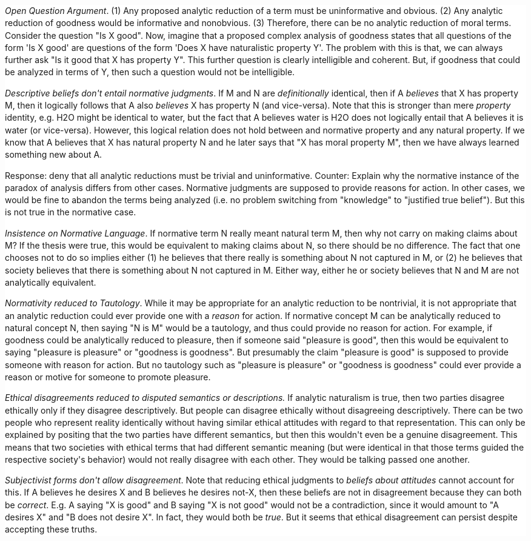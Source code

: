 *Open Question Argument*. (1) Any proposed analytic reduction of a term must be uninformative and obvious. (2) Any analytic reduction of goodness would be informative and nonobvious. (3) Therefore, there can be no analytic reduction of moral terms. Consider the question "Is X good". Now, imagine that a proposed complex analysis of goodness states that all questions of the form 'Is X good' are questions of the form 'Does X have naturalistic property Y'. The problem with this is that, we can always further ask "Is it good that X has property Y". This further question is clearly intelligible and coherent. But, if goodness that could be analyzed in terms of Y, then such a question would not be intelligible.

*Descriptive beliefs don't entail normative judgments*. If M and N are *definitionally* identical, then if A *believes* that X has property M, then it logically follows that A also *believes* X has property N (and vice-versa). Note that this is stronger than mere *property* identity, e.g. H2O might be identical to water, but the fact that A believes water is H2O does not logically entail that A believes it is water (or vice-versa). However, this logical relation does not hold between and normative property and any natural property. If we know that A believes that X has natural property N and he later says that "X has moral property M", then we have always learned something new about A.

Response: deny that all analytic reductions must be trivial and uninformative. Counter: Explain why the normative instance of the paradox of analysis differs from other cases. Normative judgments are supposed to provide reasons for action. In other cases, we would be fine to abandon the terms being analyzed (i.e. no problem switching from "knowledge" to "justified true belief"). But this is not true in the normative case.

*Insistence on Normative Language*. If normative term N really meant natural term M, then why not carry on making claims about M? If the thesis were true, this would be equivalent to making claims about N, so there should be no difference. The fact that one chooses not to do so implies either (1) he believes that there really is something about N not captured in M, or (2) he believes that society believes that there is something about N not captured in M. Either way, either he or society believes that N and M are not analytically equivalent.

*Normativity reduced to Tautology*. While it may be appropriate for an analytic reduction to be nontrivial, it is not appropriate that an analytic reduction could ever provide one with a *reason* for action. If normative concept M can be analytically reduced to natural concept N, then saying "N is M" would be a tautology, and thus could provide no reason for action. For example, if goodness could be analytically reduced to pleasure, then if someone said "pleasure is good", then this would be equivalent to saying "pleasure is pleasure" or "goodness is goodness". But presumably the claim "pleasure is good" is supposed to provide someone with reason for action. But no tautology such as "pleasure is pleasure" or "goodness is goodness" could ever provide a reason or motive for someone to promote pleasure.

*Ethical disagreements reduced to disputed semantics or descriptions.* If analytic naturalism is true, then two parties disagree ethically only if they disagree descriptively. But people can disagree ethically without disagreeing descriptively. There can be two people who represent reality identically without having similar ethical attitudes with regard to that representation. This can only be explained by positing that the two parties have different semantics, but then this wouldn't even be a genuine disagreement. This means that two societies with ethical terms that had different semantic meaning (but were identical in that those terms guided the respective society's behavior) would not really disagree with each other. They would be talking passed one another.

*Subjectivist forms don't allow disagreement*. Note that reducing ethical judgments to *beliefs about attitudes* cannot account for this. If A believes he desires X and B believes he desires not-X, then these beliefs are not in disagreement because they can both be *correct*. E.g. A saying "X is good" and B saying "X is not good" would not be a contradiction, since it would amount to "A desires X" and "B does not desire X". In fact, they would both be *true*. But it seems that ethical disagreement can persist despite accepting these truths. 
